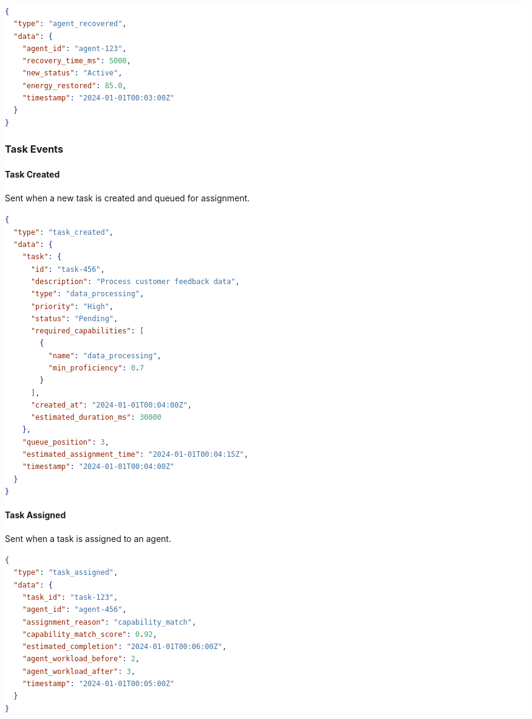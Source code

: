 ```json
{
  "type": "agent_recovered",
  "data": {
    "agent_id": "agent-123",
    "recovery_time_ms": 5000,
    "new_status": "Active",
    "energy_restored": 85.0,
    "timestamp": "2024-01-01T00:03:00Z"
  }
}
```

### Task Events

#### Task Created
Sent when a new task is created and queued for assignment.

```json
{
  "type": "task_created",
  "data": {
    "task": {
      "id": "task-456",
      "description": "Process customer feedback data",
      "type": "data_processing",
      "priority": "High",
      "status": "Pending",
      "required_capabilities": [
        {
          "name": "data_processing",
          "min_proficiency": 0.7
        }
      ],
      "created_at": "2024-01-01T00:04:00Z",
      "estimated_duration_ms": 30000
    },
    "queue_position": 3,
    "estimated_assignment_time": "2024-01-01T00:04:15Z",
    "timestamp": "2024-01-01T00:04:00Z"
  }
}
```

#### Task Assigned
Sent when a task is assigned to an agent.

```json
{
  "type": "task_assigned",
  "data": {
    "task_id": "task-123",
    "agent_id": "agent-456",
    "assignment_reason": "capability_match",
    "capability_match_score": 0.92,
    "estimated_completion": "2024-01-01T00:06:00Z",
    "agent_workload_before": 2,
    "agent_workload_after": 3,
    "timestamp": "2024-01-01T00:05:00Z"
  }
}
```
